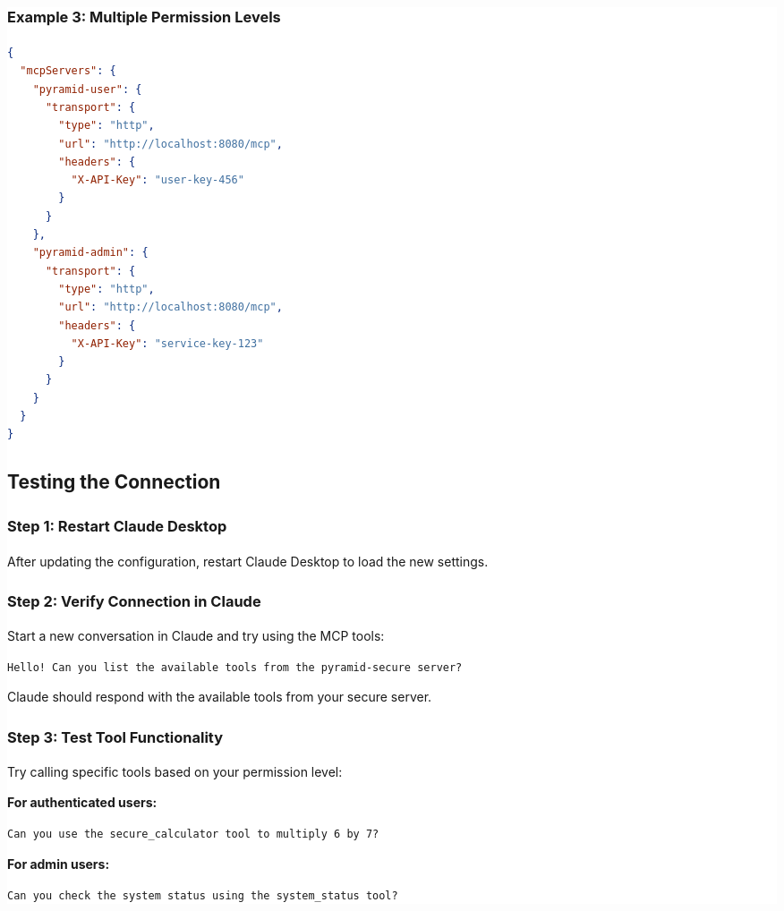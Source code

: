 ### Example 3: Multiple Permission Levels

```json
{
  "mcpServers": {
    "pyramid-user": {
      "transport": {
        "type": "http",
        "url": "http://localhost:8080/mcp",
        "headers": {
          "X-API-Key": "user-key-456"
        }
      }
    },
    "pyramid-admin": {
      "transport": {
        "type": "http",
        "url": "http://localhost:8080/mcp",
        "headers": {
          "X-API-Key": "service-key-123"
        }
      }
    }
  }
}
```

## Testing the Connection

### Step 1: Restart Claude Desktop

After updating the configuration, restart Claude Desktop to load the new settings.

### Step 2: Verify Connection in Claude

Start a new conversation in Claude and try using the MCP tools:

```
Hello! Can you list the available tools from the pyramid-secure server?
```

Claude should respond with the available tools from your secure server.

### Step 3: Test Tool Functionality

Try calling specific tools based on your permission level:

**For authenticated users:**
```
Can you use the secure_calculator tool to multiply 6 by 7?
```

**For admin users:**
```
Can you check the system status using the system_status tool?
```
